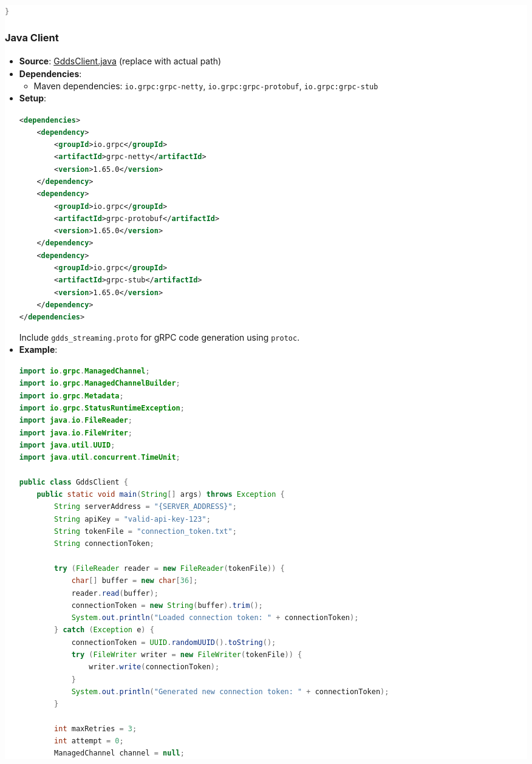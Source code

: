   ```csharp
  }
  ```

### Java Client

- **Source**: [GddsClient.java](https://github.com/your-organization/gdds-client-java/blob/main/GddsClient.java) (replace with actual path)
- **Dependencies**:
  - Maven dependencies: `io.grpc:grpc-netty`, `io.grpc:grpc-protobuf`, `io.grpc:grpc-stub`
- **Setup**:
  ```xml
  <dependencies>
      <dependency>
          <groupId>io.grpc</groupId>
          <artifactId>grpc-netty</artifactId>
          <version>1.65.0</version>
      </dependency>
      <dependency>
          <groupId>io.grpc</groupId>
          <artifactId>grpc-protobuf</artifactId>
          <version>1.65.0</version>
      </dependency>
      <dependency>
          <groupId>io.grpc</groupId>
          <artifactId>grpc-stub</artifactId>
          <version>1.65.0</version>
      </dependency>
  </dependencies>
  ```
  Include `gdds_streaming.proto` for gRPC code generation using `protoc`.
- **Example**:
  ```java
  import io.grpc.ManagedChannel;
  import io.grpc.ManagedChannelBuilder;
  import io.grpc.Metadata;
  import io.grpc.StatusRuntimeException;
  import java.io.FileReader;
  import java.io.FileWriter;
  import java.util.UUID;
  import java.util.concurrent.TimeUnit;

  public class GddsClient {
      public static void main(String[] args) throws Exception {
          String serverAddress = "{SERVER_ADDRESS}";
          String apiKey = "valid-api-key-123";
          String tokenFile = "connection_token.txt";
          String connectionToken;

          try (FileReader reader = new FileReader(tokenFile)) {
              char[] buffer = new char[36];
              reader.read(buffer);
              connectionToken = new String(buffer).trim();
              System.out.println("Loaded connection token: " + connectionToken);
          } catch (Exception e) {
              connectionToken = UUID.randomUUID().toString();
              try (FileWriter writer = new FileWriter(tokenFile)) {
                  writer.write(connectionToken);
              }
              System.out.println("Generated new connection token: " + connectionToken);
          }

          int maxRetries = 3;
          int attempt = 0;
          ManagedChannel channel = null;
  ```